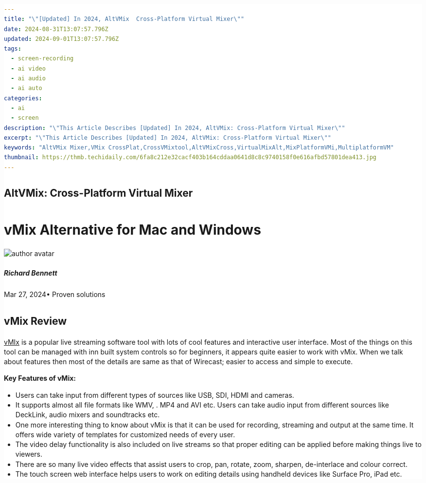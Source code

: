 ```yaml
---
title: "\"[Updated] In 2024, AltVMix  Cross-Platform Virtual Mixer\""
date: 2024-08-31T13:07:57.796Z
updated: 2024-09-01T13:07:57.796Z
tags: 
  - screen-recording
  - ai video
  - ai audio
  - ai auto
categories: 
  - ai
  - screen
description: "\"This Article Describes [Updated] In 2024, AltVMix: Cross-Platform Virtual Mixer\""
excerpt: "\"This Article Describes [Updated] In 2024, AltVMix: Cross-Platform Virtual Mixer\""
keywords: "AltVMix Mixer,VMix CrossPlat,CrossVMixtool,AltVMixCross,VirtualMixAlt,MixPlatformVMi,MultiplatformVM"
thumbnail: https://thmb.techidaily.com/6fa8c212e32cacf403b164cddaa0641d8c8c9740158f0e616afbd57801dea413.jpg
---
```


## AltVMix: Cross-Platform Virtual Mixer

# vMix Alternative for Mac and Windows

![author avatar](https://images.wondershare.com/filmora/article-images/richard-bennett.jpg)

##### Richard Bennett

 Mar 27, 2024• Proven solutions

## vMix Review

[vMIx](http://www.vmix.com/) is a popular live streaming software tool with lots of cool features and interactive user interface. Most of the things on this tool can be managed with inn built system controls so for beginners, it appears quite easier to work with vMix. When we talk about features then most of the details are same as that of Wirecast; easier to access and simple to execute.

**Key Features of vMix:**

* Users can take input from different types of sources like USB, SDI, HDMI and cameras.
* It supports almost all file formats like WMV, . MP4 and AVI etc. Users can take audio input from different sources like DeckLink, audio mixers and soundtracks etc.
* One more interesting thing to know about vMix is that it can be used for recording, streaming and output at the same time. It offers wide variety of templates for customized needs of every user.
* The video delay functionality is also included on live streams so that proper editing can be applied before making things live to viewers.
* There are so many live video effects that assist users to crop, pan, rotate, zoom, sharpen, de-interlace and colour correct.
* The touch screen web interface helps users to work on editing details using handheld devices like Surface Pro, iPad etc.
